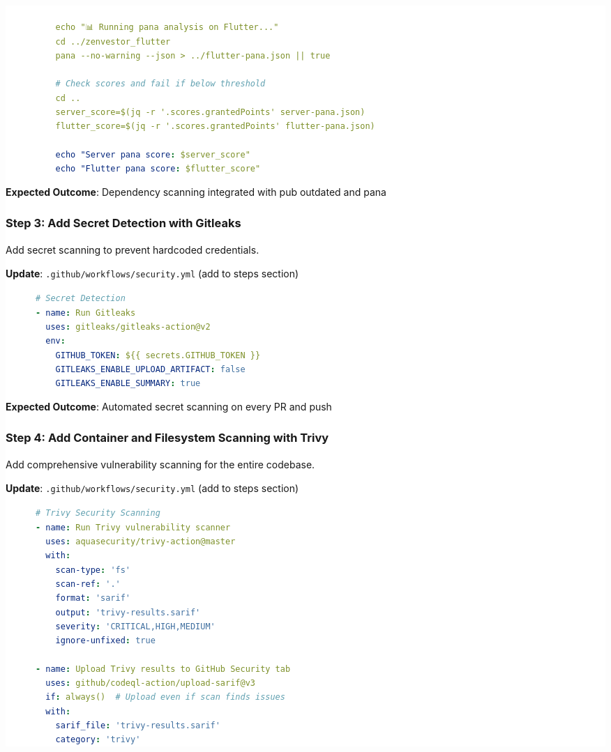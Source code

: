 ```yaml
          
          echo "📊 Running pana analysis on Flutter..."
          cd ../zenvestor_flutter
          pana --no-warning --json > ../flutter-pana.json || true
          
          # Check scores and fail if below threshold
          cd ..
          server_score=$(jq -r '.scores.grantedPoints' server-pana.json)
          flutter_score=$(jq -r '.scores.grantedPoints' flutter-pana.json)
          
          echo "Server pana score: $server_score"
          echo "Flutter pana score: $flutter_score"
```

**Expected Outcome**: Dependency scanning integrated with pub outdated and pana

### Step 3: Add Secret Detection with Gitleaks

Add secret scanning to prevent hardcoded credentials.

**Update**: `.github/workflows/security.yml` (add to steps section)

```yaml
      # Secret Detection
      - name: Run Gitleaks
        uses: gitleaks/gitleaks-action@v2
        env:
          GITHUB_TOKEN: ${{ secrets.GITHUB_TOKEN }}
          GITLEAKS_ENABLE_UPLOAD_ARTIFACT: false
          GITLEAKS_ENABLE_SUMMARY: true
```

**Expected Outcome**: Automated secret scanning on every PR and push

### Step 4: Add Container and Filesystem Scanning with Trivy

Add comprehensive vulnerability scanning for the entire codebase.

**Update**: `.github/workflows/security.yml` (add to steps section)

```yaml
      # Trivy Security Scanning
      - name: Run Trivy vulnerability scanner
        uses: aquasecurity/trivy-action@master
        with:
          scan-type: 'fs'
          scan-ref: '.'
          format: 'sarif'
          output: 'trivy-results.sarif'
          severity: 'CRITICAL,HIGH,MEDIUM'
          ignore-unfixed: true

      - name: Upload Trivy results to GitHub Security tab
        uses: github/codeql-action/upload-sarif@v3
        if: always()  # Upload even if scan finds issues
        with:
          sarif_file: 'trivy-results.sarif'
          category: 'trivy'
```
